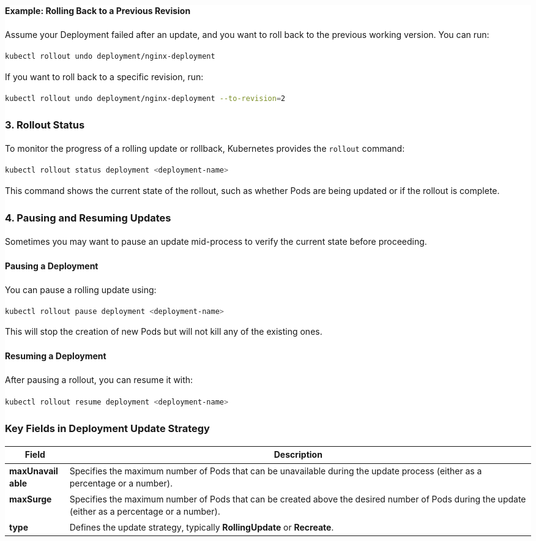 #### Example: Rolling Back to a Previous Revision

Assume your Deployment failed after an update, and you want to roll back to the previous working version. You can run:

```bash
kubectl rollout undo deployment/nginx-deployment
```

If you want to roll back to a specific revision, run:

```bash
kubectl rollout undo deployment/nginx-deployment --to-revision=2
```

### **3. Rollout Status**

To monitor the progress of a rolling update or rollback, Kubernetes provides the `rollout` command:

```bash
kubectl rollout status deployment <deployment-name>
```

This command shows the current state of the rollout, such as whether Pods are being updated or if the rollout is complete.

### **4. Pausing and Resuming Updates**

Sometimes you may want to pause an update mid-process to verify the current state before proceeding.

#### **Pausing a Deployment**

You can pause a rolling update using:

```bash
kubectl rollout pause deployment <deployment-name>
```

This will stop the creation of new Pods but will not kill any of the existing ones.

#### **Resuming a Deployment**

After pausing a rollout, you can resume it with:

```bash
kubectl rollout resume deployment <deployment-name>
```

### **Key Fields in Deployment Update Strategy**

| Field              | Description                                                                                                                                       |
| ------------------ | ------------------------------------------------------------------------------------------------------------------------------------------------- |
| **maxUnavailable** | Specifies the maximum number of Pods that can be unavailable during the update process (either as a percentage or a number).                      |
| **maxSurge**       | Specifies the maximum number of Pods that can be created above the desired number of Pods during the update (either as a percentage or a number). |
| **type**           | Defines the update strategy, typically **RollingUpdate** or **Recreate**.                                                                         |
